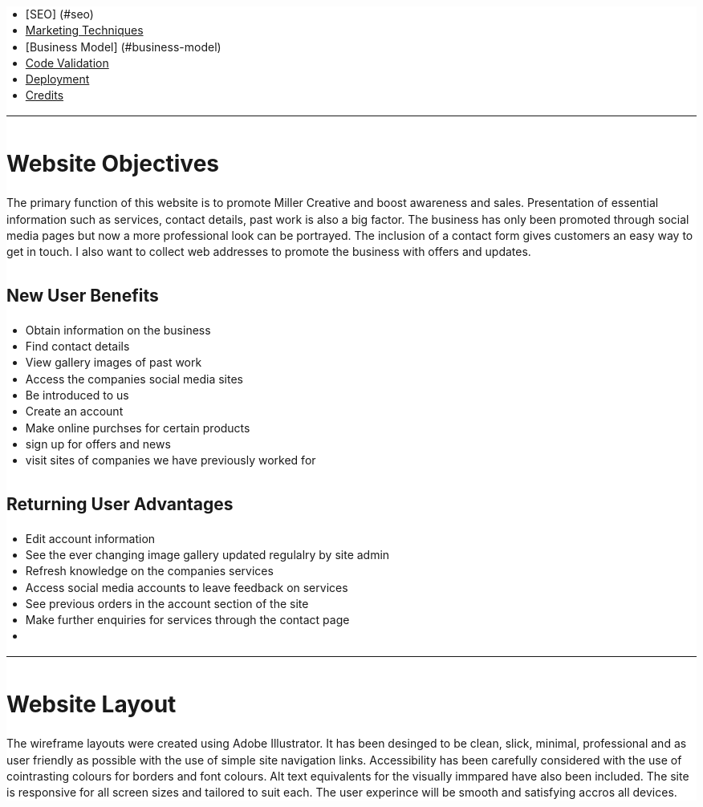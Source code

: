 - [SEO] (#seo)
- [Marketing Techniques](#marketinmg-techniques)
- [Business Model] (#business-model)
- [Code Validation](#code-validation)
- [Deployment](#deployment)
- [Credits](#credits)


***

# Website Objectives

The primary function of this website is to promote Miller Creative and boost awareness and sales.
Presentation of essential information such as services, contact details, past work is also a big factor. The business has only been promoted through
social media pages but now a more professional look can be portrayed.
The inclusion of a contact form gives customers an easy way to get in touch. 
I also want to collect web addresses to promote the business with offers and updates.

## New User Benefits

- Obtain information on the business
- Find contact details
- View gallery images of past work
- Access the companies social media sites
- Be introduced to us
- Create an account
- Make online purchses for certain products
- sign up for offers and news
- visit sites of companies we have previously worked for

## Returning User Advantages

- Edit account information
- See the ever changing image gallery updated regulalry by site admin
- Refresh knowledge on the companies services
- Access social media accounts to leave feedback on services
- See previous orders in the account section of the site
- Make further enquiries for services through the contact page
- 

***

# Website Layout

The wireframe layouts were created using Adobe Illustrator. 
It has been desinged to be clean, slick, minimal, professional and as user friendly as possible with the use of simple site navigation links.
Accessibility has been carefully considered with the use of cointrasting colours for borders and font colours. Alt text equivalents for the visually immpared have also been included. 
The site is responsive for all screen sizes and tailored to suit each. The user experince will be smooth and satisfying accros all devices. 
